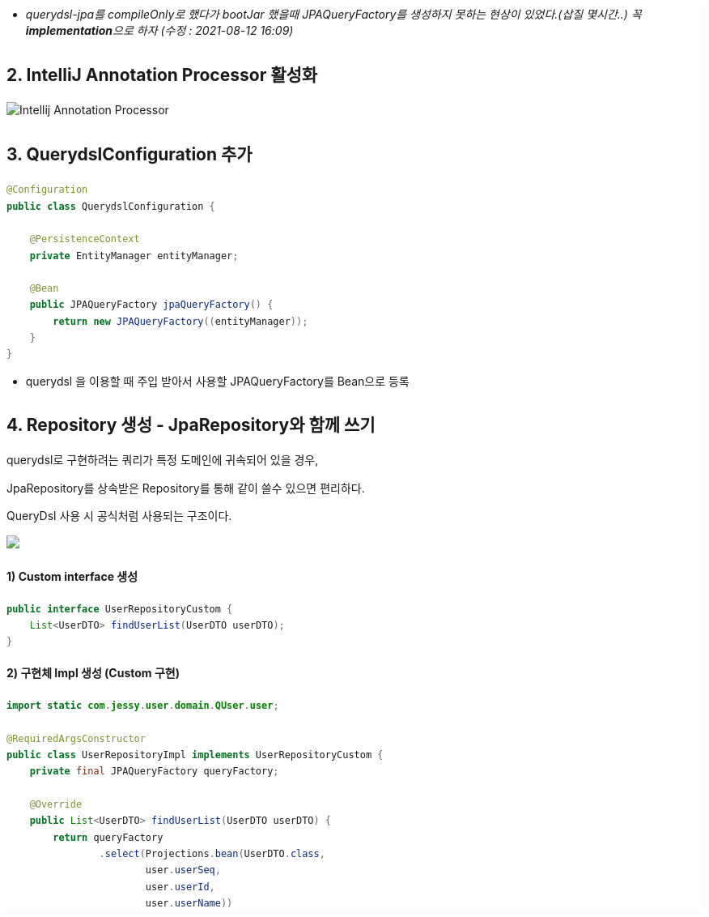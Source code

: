- *querydsl-jpa를 compileOnly로 했다가 bootJar 했을때 JPAQueryFactory를 생성하지 못하는 현상이 있었다.(삽질 몇시간..) 꼭 **implementation**으로 하자  (수정 : 2021-08-12 16:09)*



## 2. IntelliJ Annotation Processor 활성화

![Intellij Annotation Processor](https://jihyun416.github.io/assets/springboot_3_1.png)



## 3. QuerydslConfiguration 추가

```java
@Configuration
public class QuerydslConfiguration {

    @PersistenceContext
    private EntityManager entityManager;

    @Bean
    public JPAQueryFactory jpaQueryFactory() {
        return new JPAQueryFactory((entityManager));
    }
}
```

- querydsl 을 이용할 때 주입 받아서 사용할 JPAQueryFactory를 Bean으로 등록




## 4. Repository 생성 - JpaRepository와 함께 쓰기

querydsl로 구현하려는 쿼리가 특정 도메인에 귀속되어 있을 경우,

JpaRepository를 상속받은 Repository를 통해 같이 쓸수 있으면 편리하다.

QueryDsl 사용 시 공식처럼 사용되는 구조이다.

![](https://jihyun416.github.io/assets/springboot_3_2.png)



#### 1) Custom interface 생성

```java
public interface UserRepositoryCustom {
    List<UserDTO> findUserList(UserDTO userDTO);
}
```



#### 2) 구현체 Impl 생성 (Custom 구현)

```java
import static com.jessy.user.domain.QUser.user;

@RequiredArgsConstructor
public class UserRepositoryImpl implements UserRepositoryCustom {
    private final JPAQueryFactory queryFactory;

    @Override
    public List<UserDTO> findUserList(UserDTO userDTO) {
        return queryFactory
                .select(Projections.bean(UserDTO.class,
                        user.userSeq,
                        user.userId,
                        user.userName))
```
